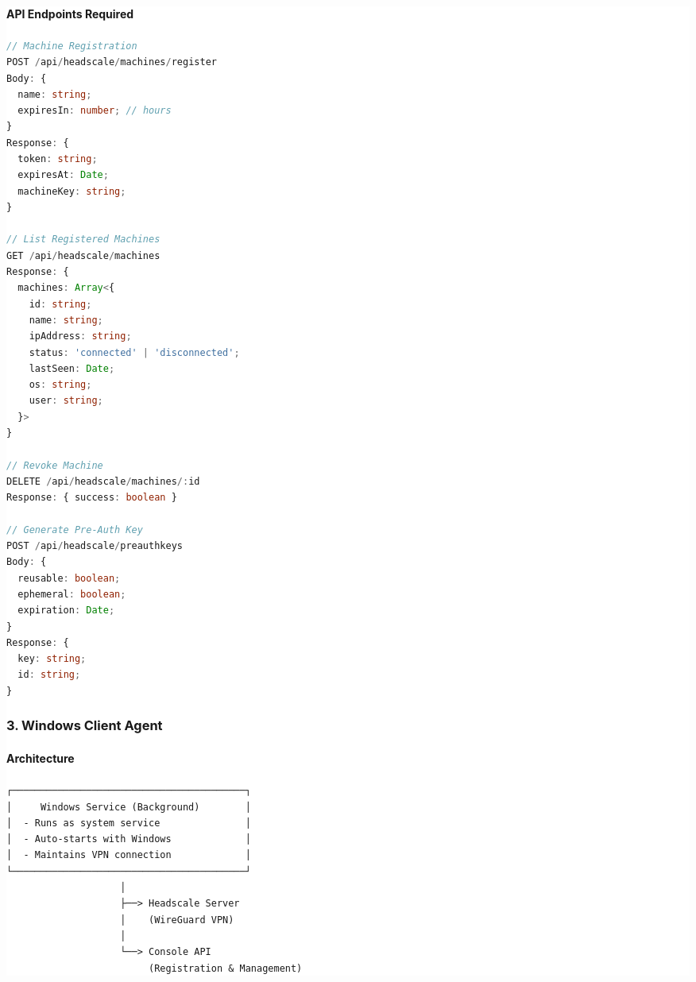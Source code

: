 #### API Endpoints Required

```typescript
// Machine Registration
POST /api/headscale/machines/register
Body: {
  name: string;
  expiresIn: number; // hours
}
Response: {
  token: string;
  expiresAt: Date;
  machineKey: string;
}

// List Registered Machines
GET /api/headscale/machines
Response: {
  machines: Array<{
    id: string;
    name: string;
    ipAddress: string;
    status: 'connected' | 'disconnected';
    lastSeen: Date;
    os: string;
    user: string;
  }>
}

// Revoke Machine
DELETE /api/headscale/machines/:id
Response: { success: boolean }

// Generate Pre-Auth Key
POST /api/headscale/preauthkeys
Body: {
  reusable: boolean;
  ephemeral: boolean;
  expiration: Date;
}
Response: {
  key: string;
  id: string;
}
```

### 3. Windows Client Agent

#### Architecture

```
┌─────────────────────────────────────────┐
│     Windows Service (Background)        │
│  - Runs as system service               │
│  - Auto-starts with Windows             │
│  - Maintains VPN connection             │
└─────────────────────────────────────────┘
                    │
                    ├──> Headscale Server
                    │    (WireGuard VPN)
                    │
                    └──> Console API
                         (Registration & Management)
```
